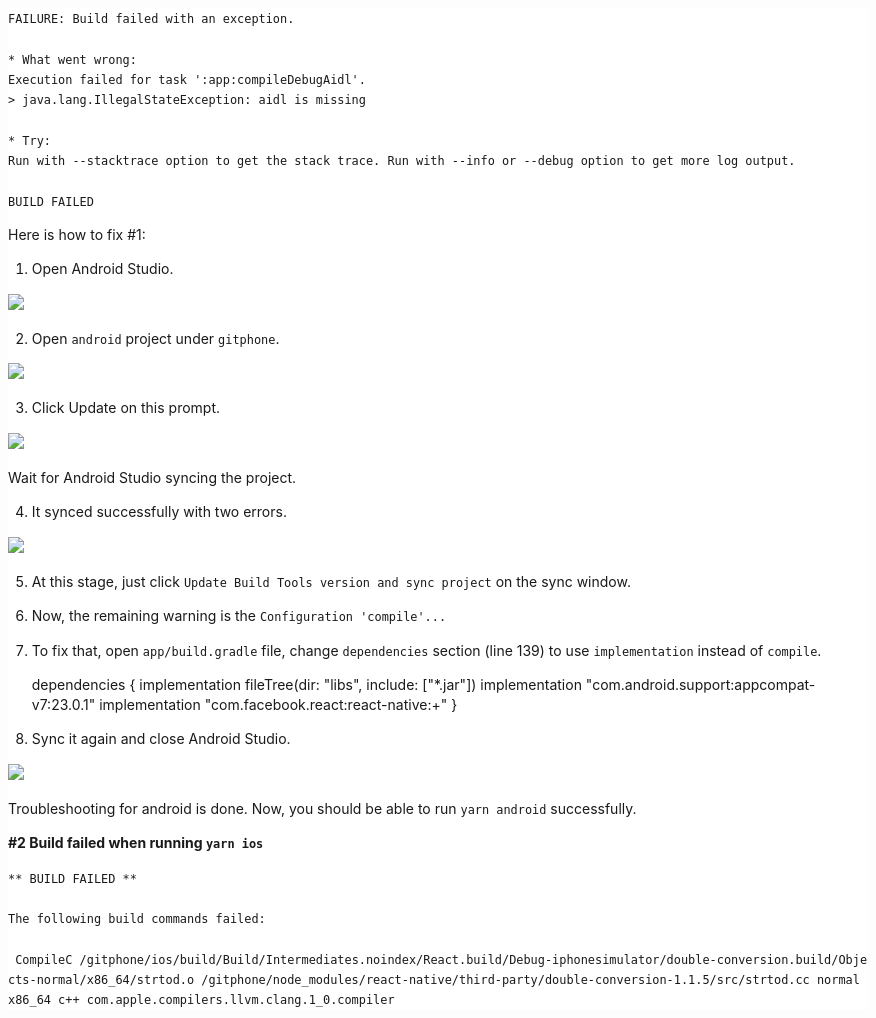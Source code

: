     FAILURE: Build failed with an exception.

    * What went wrong:
    Execution failed for task ':app:compileDebugAidl'.
    > java.lang.IllegalStateException: aidl is missing

    * Try:
    Run with --stacktrace option to get the stack trace. Run with --info or --debug option to get more log output.

    BUILD FAILED

Here is how to fix #1:

1. Open Android Studio.

![](https://cdn-images-1.medium.com/max/2000/1*GJ4GJ5KKimpr7MZP4R2yPA.png)

2. Open `android` project under `gitphone`.

![](https://cdn-images-1.medium.com/max/2000/1*jyLo3Jk-nudieT3aaEzUBQ.png)

3. Click Update on this prompt.

![](https://cdn-images-1.medium.com/max/2000/1*7I2tqGZ9C63aUGOtae-XHg.png)

Wait for Android Studio syncing the project.

4. It synced successfully with two errors.

![](https://cdn-images-1.medium.com/max/2558/1*GUlICoUm4cU4KzUfps3W0Q.png)

5. At this stage, just click `Update Build Tools version and sync project` on the sync window.

6. Now, the remaining warning is the `Configuration 'compile'...`

7. To fix that, open `app/build.gradle` file, change `dependencies` section (line 139) to use `implementation` instead of `compile`.

    dependencies {
        implementation fileTree(dir: "libs", include: ["*.jar"])
        implementation "com.android.support:appcompat-v7:23.0.1"
        implementation "com.facebook.react:react-native:+"
    }

8. Sync it again and close Android Studio.

![](https://cdn-images-1.medium.com/max/2000/1*lIP2u1_7NmTmy8mcri6Smw.png)

Troubleshooting for android is done. Now, you should be able to run `yarn android` successfully.

**#2 Build failed when running `yarn ios`** 

    ** BUILD FAILED **

    The following build commands failed:
     
     CompileC /gitphone/ios/build/Build/Intermediates.noindex/React.build/Debug-iphonesimulator/double-conversion.build/Objects-normal/x86_64/strtod.o /gitphone/node_modules/react-native/third-party/double-conversion-1.1.5/src/strtod.cc normal x86_64 c++ com.apple.compilers.llvm.clang.1_0.compiler
